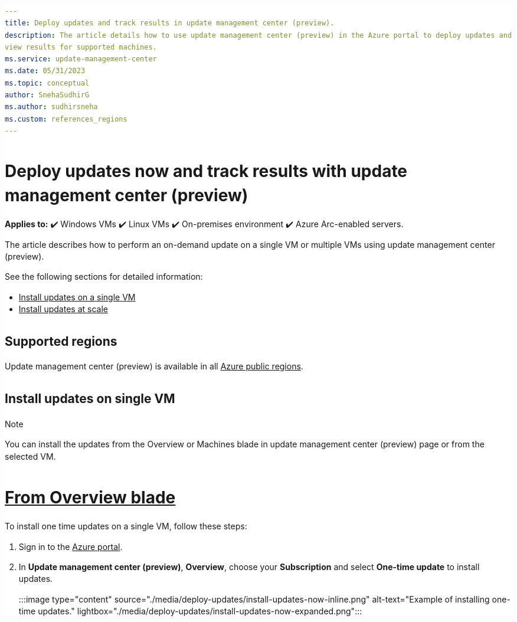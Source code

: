 ```yaml
---
title: Deploy updates and track results in update management center (preview).
description: The article details how to use update management center (preview) in the Azure portal to deploy updates and view results for supported machines.
ms.service: update-management-center
ms.date: 05/31/2023
ms.topic: conceptual
author: SnehaSudhirG
ms.author: sudhirsneha
ms.custom: references_regions
---
```


# Deploy updates now and track results with update management center (preview)

**Applies to:** :heavy_check_mark: Windows VMs :heavy_check_mark: Linux VMs :heavy_check_mark: On-premises environment :heavy_check_mark: Azure Arc-enabled servers.

The article describes how to perform an on-demand update on a single VM or multiple VMs using update management center (preview).

See the following sections for detailed information:
- [Install updates on a single VM](#install-updates-on-single-vm)
- [Install updates at scale](#install-updates-at-scale)

## Supported regions

Update management center (preview) is available in all [Azure public regions](support-matrix.md#supported-regions). 


## Install updates on single VM

>[!NOTE]
> You can install the updates from the Overview or Machines blade in update management center (preview) page or from the selected VM.

# [From Overview blade](#tab/install-single-overview) 

To install one time updates on a single VM, follow these steps:

1. Sign in to the [Azure portal](https://portal.azure.com).

1. In **Update management center (preview)**, **Overview**, choose your **Subscription** and select **One-time update** to install updates.

   :::image type="content" source="./media/deploy-updates/install-updates-now-inline.png" alt-text="Example of installing one-time updates." lightbox="./media/deploy-updates/install-updates-now-expanded.png":::
